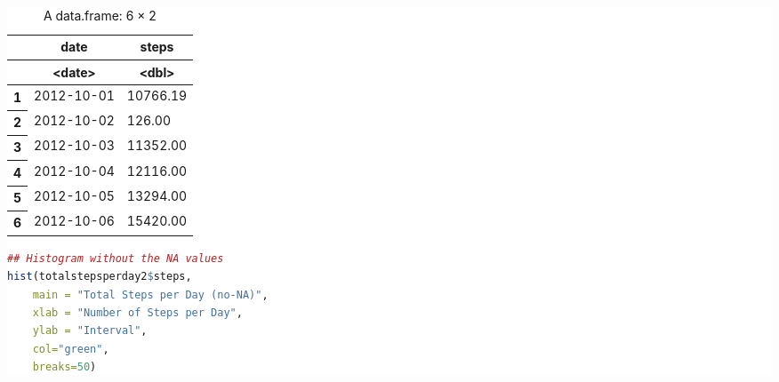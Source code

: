 
<table>
<caption>A data.frame: 6 × 2</caption>
<thead>
	<tr><th></th><th scope=col>date</th><th scope=col>steps</th></tr>
	<tr><th></th><th scope=col>&lt;date&gt;</th><th scope=col>&lt;dbl&gt;</th></tr>
</thead>
<tbody>
	<tr><th scope=row>1</th><td>2012-10-01</td><td>10766.19</td></tr>
	<tr><th scope=row>2</th><td>2012-10-02</td><td>  126.00</td></tr>
	<tr><th scope=row>3</th><td>2012-10-03</td><td>11352.00</td></tr>
	<tr><th scope=row>4</th><td>2012-10-04</td><td>12116.00</td></tr>
	<tr><th scope=row>5</th><td>2012-10-05</td><td>13294.00</td></tr>
	<tr><th scope=row>6</th><td>2012-10-06</td><td>15420.00</td></tr>
</tbody>
</table>




```R
## Histogram without the NA values
hist(totalstepsperday2$steps, 
    main = "Total Steps per Day (no-NA)", 
    xlab = "Number of Steps per Day", 
    ylab = "Interval",
    col="green",
    breaks=50)
```


    